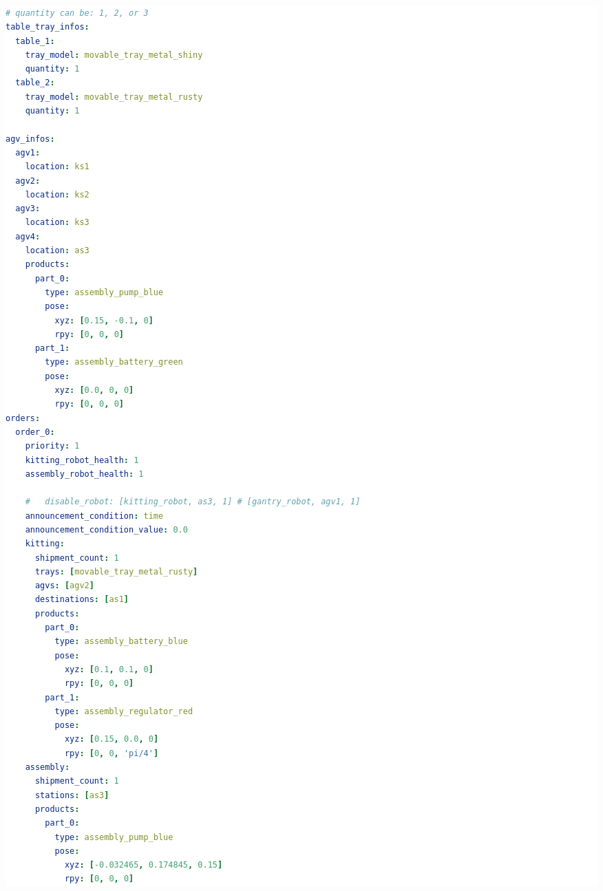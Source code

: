 ```yaml
# quantity can be: 1, 2, or 3
table_tray_infos:
  table_1: 
    tray_model: movable_tray_metal_shiny
    quantity: 1
  table_2: 
    tray_model: movable_tray_metal_rusty
    quantity: 1

agv_infos:
  agv1:
    location: ks1
  agv2:
    location: ks2
  agv3:
    location: ks3
  agv4:
    location: as3   
    products:
      part_0:
        type: assembly_pump_blue
        pose:
          xyz: [0.15, -0.1, 0]
          rpy: [0, 0, 0]
      part_1:
        type: assembly_battery_green
        pose:
          xyz: [0.0, 0, 0]
          rpy: [0, 0, 0]
orders:
  order_0:
    priority: 1
    kitting_robot_health: 1 
    assembly_robot_health: 1 

    #   disable_robot: [kitting_robot, as3, 1] # [gantry_robot, agv1, 1]
    announcement_condition: time
    announcement_condition_value: 0.0
    kitting:
      shipment_count: 1
      trays: [movable_tray_metal_rusty]
      agvs: [agv2]
      destinations: [as1]
      products:
        part_0:
          type: assembly_battery_blue
          pose:
            xyz: [0.1, 0.1, 0]
            rpy: [0, 0, 0]
        part_1:
          type: assembly_regulator_red
          pose:
            xyz: [0.15, 0.0, 0]
            rpy: [0, 0, 'pi/4']
    assembly:
      shipment_count: 1
      stations: [as3]
      products:
        part_0:
          type: assembly_pump_blue
          pose:
            xyz: [-0.032465, 0.174845, 0.15]
            rpy: [0, 0, 0]
```